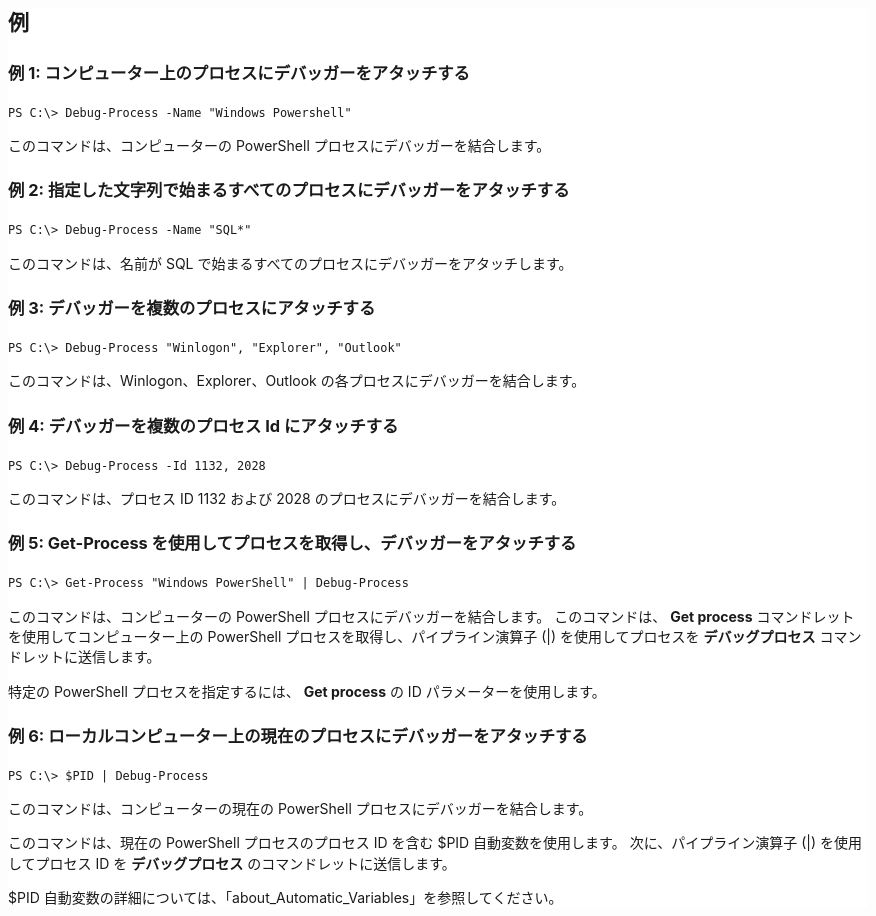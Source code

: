 ## 例

### 例 1: コンピューター上のプロセスにデバッガーをアタッチする

```
PS C:\> Debug-Process -Name "Windows Powershell"
```

このコマンドは、コンピューターの PowerShell プロセスにデバッガーを結合します。

### 例 2: 指定した文字列で始まるすべてのプロセスにデバッガーをアタッチする

```
PS C:\> Debug-Process -Name "SQL*"
```

このコマンドは、名前が SQL で始まるすべてのプロセスにデバッガーをアタッチします。

### 例 3: デバッガーを複数のプロセスにアタッチする

```
PS C:\> Debug-Process "Winlogon", "Explorer", "Outlook"
```

このコマンドは、Winlogon、Explorer、Outlook の各プロセスにデバッガーを結合します。

### 例 4: デバッガーを複数のプロセス Id にアタッチする

```
PS C:\> Debug-Process -Id 1132, 2028
```

このコマンドは、プロセス ID 1132 および 2028 のプロセスにデバッガーを結合します。

### 例 5: Get-Process を使用してプロセスを取得し、デバッガーをアタッチする

```
PS C:\> Get-Process "Windows PowerShell" | Debug-Process
```

このコマンドは、コンピューターの PowerShell プロセスにデバッガーを結合します。
このコマンドは、 **Get process** コマンドレットを使用してコンピューター上の PowerShell プロセスを取得し、パイプライン演算子 (|) を使用してプロセスを **デバッグプロセス** コマンドレットに送信します。

特定の PowerShell プロセスを指定するには、 **Get process** の ID パラメーターを使用します。

### 例 6: ローカルコンピューター上の現在のプロセスにデバッガーをアタッチする

```
PS C:\> $PID | Debug-Process
```

このコマンドは、コンピューターの現在の PowerShell プロセスにデバッガーを結合します。

このコマンドは、現在の PowerShell プロセスのプロセス ID を含む $PID 自動変数を使用します。
次に、パイプライン演算子 (|) を使用してプロセス ID を **デバッグプロセス** のコマンドレットに送信します。

$PID 自動変数の詳細については、「about_Automatic_Variables」を参照してください。
